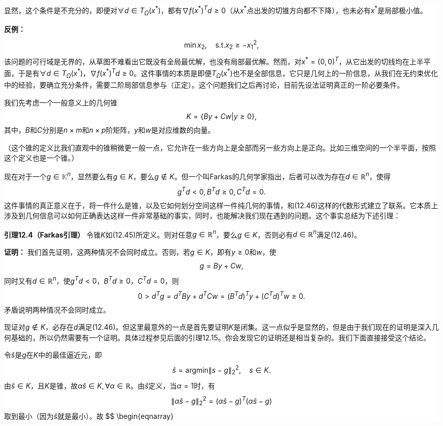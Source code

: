显然，这个条件是不充分的，即便对$\forall d \in T_\Omega(x^*)$，都有$\nabla f(x^*)^Td \geq 0$（从$x^*$点出发的切锥方向都不下降），也未必有$x^*$是局部极小值。

**反例：**
$$
\begin{equation}
\min x_2, \quad\mbox{s.t.} x_2 \geq -x_1^2,
\tag{12.44}
\end{equation}
$$
该问题的可行域是无界的，从草图不难看出它既没有全局最优解，也没有局部最优解。然而，对$x^* = (0, 0)^T$，从它出发的切线均在上半平面，于是有$\forall d \in T_\Omega(x^*)$，$\nabla f(x^*)^Td \geq 0$。这件事情的本质是即便$T_\Omega(x^*)$也不是全部信息，它只是几何上的一阶信息，从我们在无约束优化中的经验，要确立充分条件，需要二阶局部信息参与（正定）。这个问题我们之后再讨论，目前先设法证明真正的一阶必要条件。

我们先考虑一个一般意义上的几何锥
$$
\begin{equation}
K = \left\{By + Cw \left|y \geq 0\right.\right\},
\tag{12.45}
\end{equation}
$$
其中，$B$和$C$分别是$n \times m$和$n \times p$阶矩阵，$y$和$w$是对应维数的向量。

（这个锥的定义比我们直观中的锥稍微更一般一点，它允许在一些方向上是全部而另一些方向上是正向。比如三维空间的一个半平面，按照这个定义也是一个锥。）

现在对于一个$g \in \mathbb{K}^n$，显然要么有$g \in K$，要么$g \notin K$。但一个叫Farkas的几何学家指出，后者可以改为存在$d \in \mathbb{R}^n$，使得
$$
\begin{equation}
g^Td < 0, B^Td \geq 0, C^Td = 0.
\tag{12.46}
\end{equation}
$$
这件事情的真正意义在于，将一件什么是锥，以及它如何划分空间这样一件纯几何的事情，和(12.46)这样的代数形式建立了联系。它本质上涉及到几何信息可以如何正确表达这样一件非常基础的事实，同时，也能解决我们现在遇到的问题。这个事实总结为下述引理：

**引理12.4（Farkas引理）** 令锥$K$如(12.45)所定义。则对任意$g \in \mathbb{R}^n$，要么$g \in K$，否则必有$d \in \mathbb{R}^n$满足(12.46)。

**证明：** 我们首先证明，这两种情况不会同时成立。否则，若$g \in K$，即有$y \geq 0$和$w$，使
$$
g = By + Cw,
$$
同时又有$d \in \mathbb{R}^n$，使$g^Td < 0$，$B^Td \geq 0$，$C^Td = 0$，则
$$
0 > d^Tg = d^TBy + d^TCw = (B^Td)^Ty + (C^Td)^Tw \geq 0.
$$
矛盾说明两种情况不会同时成立。

现证对$g \notin K$，必存在$d$满足(12.46)。但这里最意外的一点是首先要证明$K$是闭集。这一点似乎是显然的，但是由于我们现在的证明是深入几何基础的，所以仍然需要有一个证明。具体过程参见后面的引理12.15。你会发现它的证明还是相当复杂的。我们下面直接接受这个结论。

令$\hat{s}$是$g$在$K$中的最佳逼近元，即
$$
\begin{equation}
\hat{s} = \mathrm{argmin} \|s - g\|_2^2, \quad s \in K.
\tag{12.47}
\end{equation}
$$
由$\hat{s} \in K$，且$K$是锥，故$\alpha \hat{s} \in K, \forall \alpha \in \mathbb{R}$。由$\hat{s}$定义，当$\alpha = 1$时，有
$$
\|\alpha\hat{s} - g\|_2^2 = (\alpha\hat{s} - g)^T(\alpha\hat{s} - g)
$$
取到最小（因为$\hat{s}$就是最小）。故
$$
\begin{eqnarray}